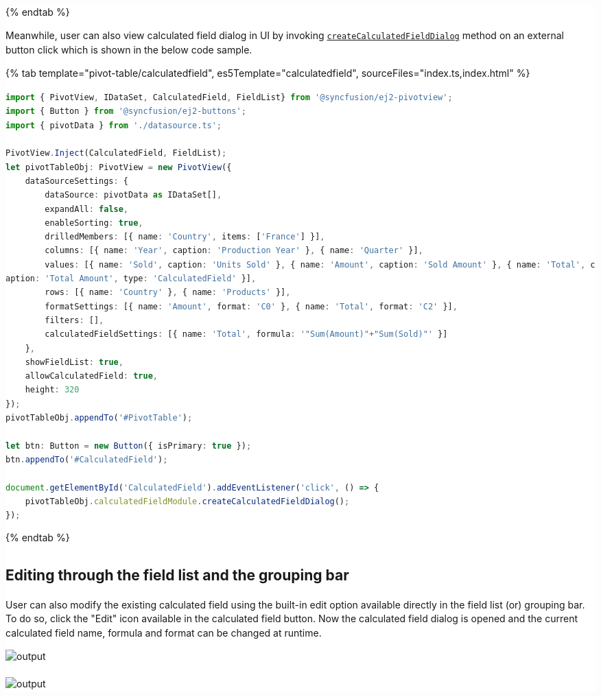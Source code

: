 {% endtab %}

Meanwhile, user can also view calculated field dialog in UI by invoking [`createCalculatedFieldDialog`](https://ej2.syncfusion.com/documentation/api/pivotview/#createcalculatedfielddialog) method on an external button click which is shown in the below code sample.

{% tab template="pivot-table/calculatedfield", es5Template="calculatedfield", sourceFiles="index.ts,index.html" %}

```typescript
import { PivotView, IDataSet, CalculatedField, FieldList} from '@syncfusion/ej2-pivotview';
import { Button } from '@syncfusion/ej2-buttons';
import { pivotData } from './datasource.ts';

PivotView.Inject(CalculatedField, FieldList);
let pivotTableObj: PivotView = new PivotView({
    dataSourceSettings: {
        dataSource: pivotData as IDataSet[],
        expandAll: false,
        enableSorting: true,
        drilledMembers: [{ name: 'Country', items: ['France'] }],
        columns: [{ name: 'Year', caption: 'Production Year' }, { name: 'Quarter' }],
        values: [{ name: 'Sold', caption: 'Units Sold' }, { name: 'Amount', caption: 'Sold Amount' }, { name: 'Total', caption: 'Total Amount', type: 'CalculatedField' }],
        rows: [{ name: 'Country' }, { name: 'Products' }],
        formatSettings: [{ name: 'Amount', format: 'C0' }, { name: 'Total', format: 'C2' }],
        filters: [],
        calculatedFieldSettings: [{ name: 'Total', formula: '"Sum(Amount)"+"Sum(Sold)"' }]
    },
    showFieldList: true,
    allowCalculatedField: true,
    height: 320
});
pivotTableObj.appendTo('#PivotTable');

let btn: Button = new Button({ isPrimary: true });
btn.appendTo('#CalculatedField');

document.getElementById('CalculatedField').addEventListener('click', () => {
    pivotTableObj.calculatedFieldModule.createCalculatedFieldDialog();
});

```

{% endtab %}

## Editing through the field list and the grouping bar

User can also modify the existing calculated field using the built-in edit option available directly in the field list (or) grouping bar. To do so, click the "Edit" icon available in the calculated field button. Now the calculated field dialog is opened and the current calculated field name, formula and format can be changed at runtime.

![output](images/edit-button.png "Editing the calculated field")
<br/>
<br/>
![output](images/after-edit-button.png "Editing the calculated field formula")
